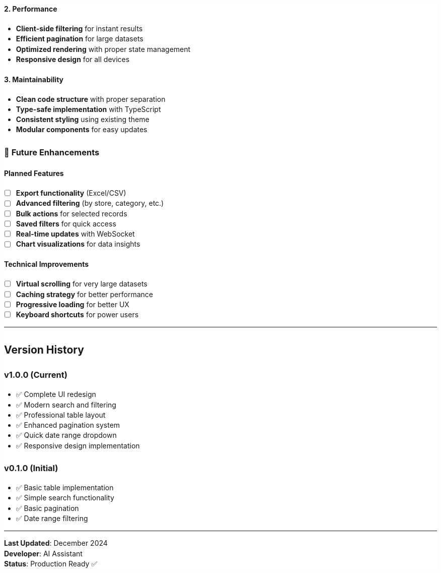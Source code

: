#### 2. **Performance**
- **Client-side filtering** for instant results
- **Efficient pagination** for large datasets
- **Optimized rendering** with proper state management
- **Responsive design** for all devices

#### 3. **Maintainability**
- **Clean code structure** with proper separation
- **Type-safe implementation** with TypeScript
- **Consistent styling** using existing theme
- **Modular components** for easy updates

### 🚀 **Future Enhancements**

#### Planned Features
- [ ] **Export functionality** (Excel/CSV)
- [ ] **Advanced filtering** (by store, category, etc.)
- [ ] **Bulk actions** for selected records
- [ ] **Saved filters** for quick access
- [ ] **Real-time updates** with WebSocket
- [ ] **Chart visualizations** for data insights

#### Technical Improvements
- [ ] **Virtual scrolling** for very large datasets
- [ ] **Caching strategy** for better performance
- [ ] **Progressive loading** for better UX
- [ ] **Keyboard shortcuts** for power users

---

## Version History

### v1.0.0 (Current)
- ✅ Complete UI redesign
- ✅ Modern search and filtering
- ✅ Professional table layout
- ✅ Enhanced pagination system
- ✅ Quick date range dropdown
- ✅ Responsive design implementation

### v0.1.0 (Initial)
- ✅ Basic table implementation
- ✅ Simple search functionality
- ✅ Basic pagination
- ✅ Date range filtering

---

**Last Updated**: December 2024  
**Developer**: AI Assistant  
**Status**: Production Ready ✅ 